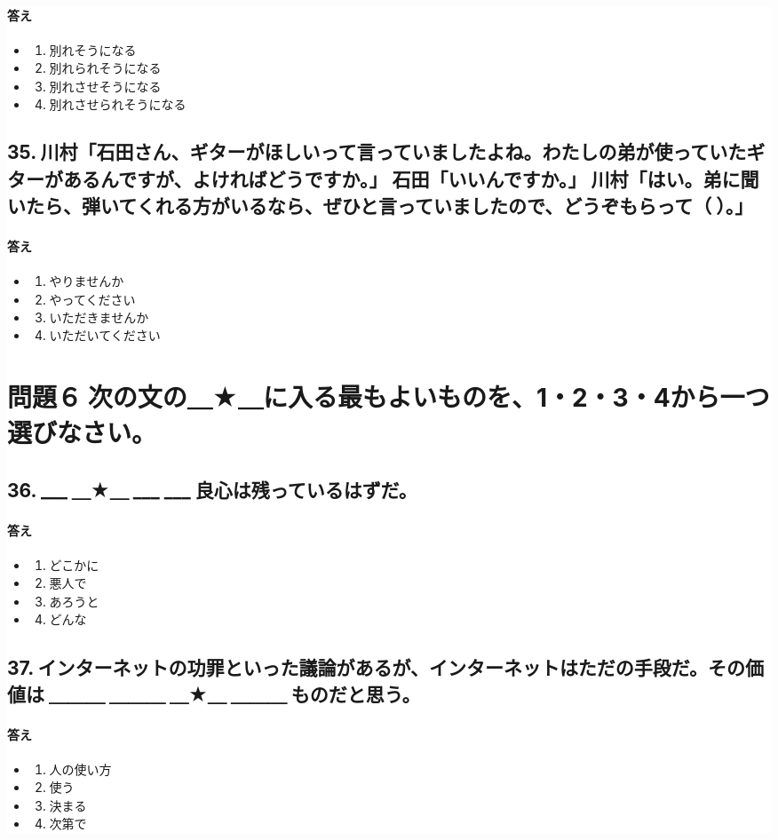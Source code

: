 #### 答え

- 1) 別れそうになる

- 2) 別れられそうになる

- 3) 別れさせそうになる

- 4) 別れさせられそうになる



## 35. 川村「石田さん、ギターがほしいって言っていましたよね。わたしの弟が使っていたギターがあるんですが、よければどうですか。」 石田「いいんですか。」 川村「はい。弟に聞いたら、弾いてくれる方がいるなら、ぜひと言っていましたので、どうぞもらって（ ）。」

#### 答え

- 1) やりませんか

- 2) やってください

- 3) いただきませんか

- 4) いただいてください



# 問題６ 次の文の＿★＿に入る最もよいものを、1・2・3・4から一つ選びなさい。

## 36. ___ ＿★＿ ___ ___ 良心は残っているはずだ。

#### 答え

- 1) どこかに

- 2) 悪人で

- 3) あろうと

- 4) どんな



## 37. インターネットの功罪といった議論があるが、インターネットはただの手段だ。その価値は ＿＿＿ ＿＿＿ ＿★＿ ＿＿＿ ものだと思う。

#### 答え

- 1) 人の使い方

- 2) 使う

- 3) 決まる

- 4) 次第で


